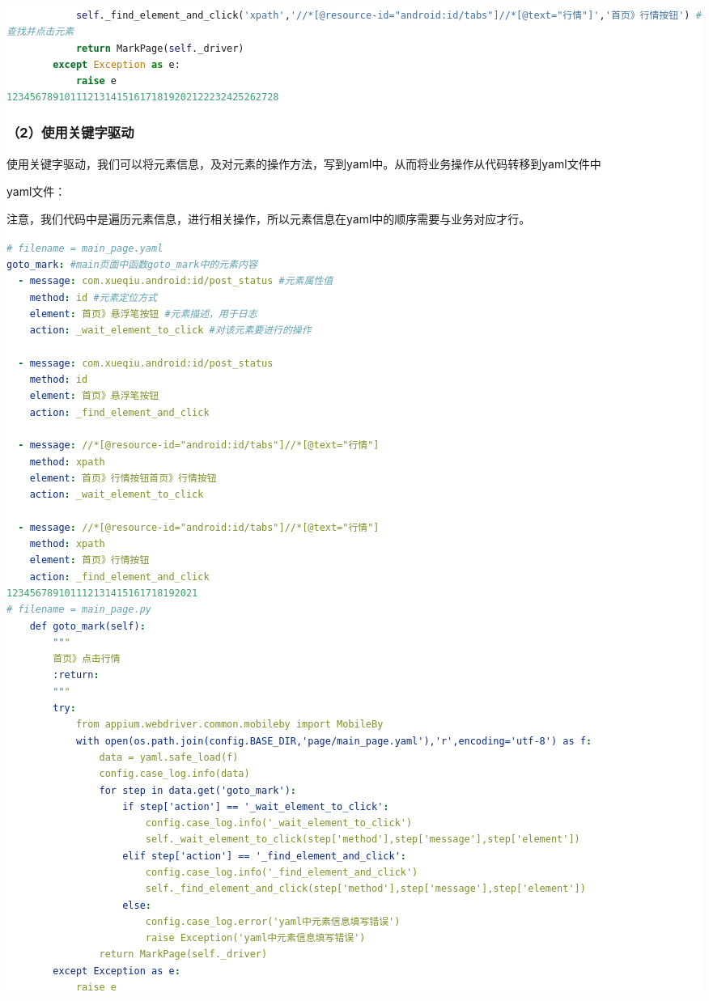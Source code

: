 ```python
            self._find_element_and_click('xpath','//*[@resource-id="android:id/tabs"]//*[@text="行情"]','首页》行情按钮') # 查找并点击元素
            return MarkPage(self._driver)
        except Exception as e:
            raise e
12345678910111213141516171819202122232425262728
```

### （2）使用关键字驱动

使用关键字驱动，我们可以将元素信息，及对元素的操作方法，写到yaml中。从而将业务操作从代码转移到yaml文件中

yaml文件：

注意，我们代码中是遍历元素信息，进行相关操作，所以元素信息在yaml中的顺序需要与业务对应才行。

```yaml
# filename = main_page.yaml
goto_mark: #main页面中函数goto_mark中的元素内容
  - message: com.xueqiu.android:id/post_status #元素属性值
    method: id #元素定位方式
    element: 首页》悬浮笔按钮 #元素描述，用于日志
    action: _wait_element_to_click #对该元素要进行的操作

  - message: com.xueqiu.android:id/post_status
    method: id
    element: 首页》悬浮笔按钮
    action: _find_element_and_click

  - message: //*[@resource-id="android:id/tabs"]//*[@text="行情"]
    method: xpath
    element: 首页》行情按钮首页》行情按钮
    action: _wait_element_to_click

  - message: //*[@resource-id="android:id/tabs"]//*[@text="行情"]
    method: xpath
    element: 首页》行情按钮
    action: _find_element_and_click
123456789101112131415161718192021
# filename = main_page.py
    def goto_mark(self):
        """
        首页》点击行情
        :return:
        """
        try:
            from appium.webdriver.common.mobileby import MobileBy
            with open(os.path.join(config.BASE_DIR,'page/main_page.yaml'),'r',encoding='utf-8') as f:
                data = yaml.safe_load(f)
                config.case_log.info(data)
                for step in data.get('goto_mark'):
                    if step['action'] == '_wait_element_to_click':
                        config.case_log.info('_wait_element_to_click')
                        self._wait_element_to_click(step['method'],step['message'],step['element'])
                    elif step['action'] == '_find_element_and_click':
                        config.case_log.info('_find_element_and_click')
                        self._find_element_and_click(step['method'],step['message'],step['element'])
                    else:
                        config.case_log.error('yaml中元素信息填写错误')
                        raise Exception('yaml中元素信息填写错误')
                return MarkPage(self._driver)
        except Exception as e:
            raise e
```